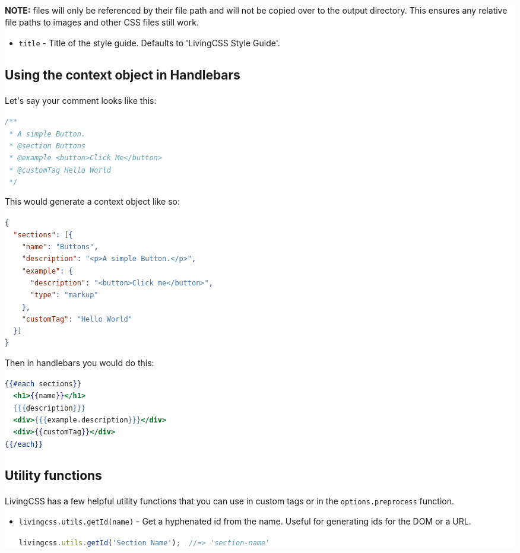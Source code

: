   **NOTE:** files will only be referenced by their file path and will not be copied over to the output directory. This ensures any relative file paths to images and other CSS files still work.
* `title` - Title of the style guide. Defaults to 'LivingCSS Style Guide'.

## Using the context object in Handlebars

Let's say your comment looks like this:

```css
/**
 * A simple Button.
 * @section Buttons
 * @example <button>Click Me</button>
 * @customTag Hello World
 */
```

This would generate a context object like so:

```json
{
  "sections": [{
    "name": "Buttons",
    "description": "<p>A simple Button.</p>",
    "example": {
      "description": "<button>Click me</button>",
      "type": "markup"
    },
    "customTag": "Hello World"
  }]
}
```

Then in handlebars you would do this:

```hbs
{{#each sections}}
  <h1>{{name}}</h1>
  {{{description}}}
  <div>{{{example.description}}}</div>
  <div>{{customTag}}</div>
{{/each}}
```

## Utility functions

LivingCSS has a few helpful utility functions that you can use in custom tags or in the `options.preprocess` function.

* `livingcss.utils.getId(name)` - Get a hyphenated id from the name. Useful for generating ids for the DOM or a URL.

    ```js
    livingcss.utils.getId('Section Name');  //=> 'section-name'
    ```
